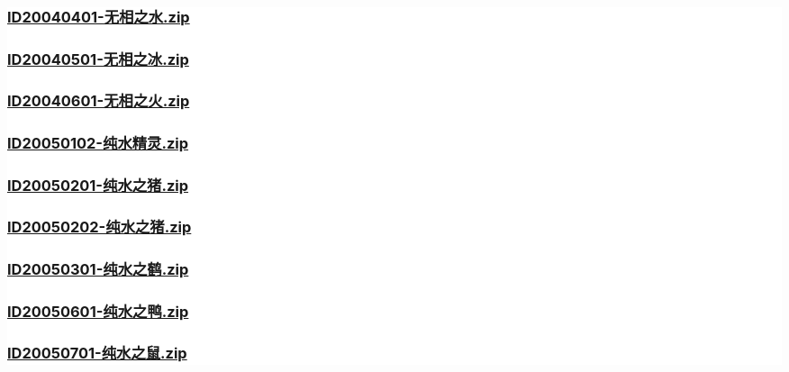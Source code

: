 ### [ID20040401-无相之水.zip](https://raw.githubusercontent.com/Sam5440/Genshin_Impact_Teleport/download/AutoGeneratePoint/Points%28Raw%29%5Bcn-en-ru%5D/zh-cn/Monster_And_Animal/ID3-%E6%8F%90%E7%93%A6%E7%89%B9/ID20040401-%E6%97%A0%E7%9B%B8%E4%B9%8B%E6%B0%B4.zip)

### [ID20040501-无相之冰.zip](https://raw.githubusercontent.com/Sam5440/Genshin_Impact_Teleport/download/AutoGeneratePoint/Points%28Raw%29%5Bcn-en-ru%5D/zh-cn/Monster_And_Animal/ID3-%E6%8F%90%E7%93%A6%E7%89%B9/ID20040501-%E6%97%A0%E7%9B%B8%E4%B9%8B%E5%86%B0.zip)

### [ID20040601-无相之火.zip](https://raw.githubusercontent.com/Sam5440/Genshin_Impact_Teleport/download/AutoGeneratePoint/Points%28Raw%29%5Bcn-en-ru%5D/zh-cn/Monster_And_Animal/ID3-%E6%8F%90%E7%93%A6%E7%89%B9/ID20040601-%E6%97%A0%E7%9B%B8%E4%B9%8B%E7%81%AB.zip)

### [ID20050102-纯水精灵.zip](https://raw.githubusercontent.com/Sam5440/Genshin_Impact_Teleport/download/AutoGeneratePoint/Points%28Raw%29%5Bcn-en-ru%5D/zh-cn/Monster_And_Animal/ID3-%E6%8F%90%E7%93%A6%E7%89%B9/ID20050102-%E7%BA%AF%E6%B0%B4%E7%B2%BE%E7%81%B5.zip)

### [ID20050201-纯水之猪.zip](https://raw.githubusercontent.com/Sam5440/Genshin_Impact_Teleport/download/AutoGeneratePoint/Points%28Raw%29%5Bcn-en-ru%5D/zh-cn/Monster_And_Animal/ID3-%E6%8F%90%E7%93%A6%E7%89%B9/ID20050201-%E7%BA%AF%E6%B0%B4%E4%B9%8B%E7%8C%AA.zip)

### [ID20050202-纯水之猪.zip](https://raw.githubusercontent.com/Sam5440/Genshin_Impact_Teleport/download/AutoGeneratePoint/Points%28Raw%29%5Bcn-en-ru%5D/zh-cn/Monster_And_Animal/ID3-%E6%8F%90%E7%93%A6%E7%89%B9/ID20050202-%E7%BA%AF%E6%B0%B4%E4%B9%8B%E7%8C%AA.zip)

### [ID20050301-纯水之鹤.zip](https://raw.githubusercontent.com/Sam5440/Genshin_Impact_Teleport/download/AutoGeneratePoint/Points%28Raw%29%5Bcn-en-ru%5D/zh-cn/Monster_And_Animal/ID3-%E6%8F%90%E7%93%A6%E7%89%B9/ID20050301-%E7%BA%AF%E6%B0%B4%E4%B9%8B%E9%B9%A4.zip)

### [ID20050601-纯水之鸭.zip](https://raw.githubusercontent.com/Sam5440/Genshin_Impact_Teleport/download/AutoGeneratePoint/Points%28Raw%29%5Bcn-en-ru%5D/zh-cn/Monster_And_Animal/ID3-%E6%8F%90%E7%93%A6%E7%89%B9/ID20050601-%E7%BA%AF%E6%B0%B4%E4%B9%8B%E9%B8%AD.zip)

### [ID20050701-纯水之鼠.zip](https://raw.githubusercontent.com/Sam5440/Genshin_Impact_Teleport/download/AutoGeneratePoint/Points%28Raw%29%5Bcn-en-ru%5D/zh-cn/Monster_And_Animal/ID3-%E6%8F%90%E7%93%A6%E7%89%B9/ID20050701-%E7%BA%AF%E6%B0%B4%E4%B9%8B%E9%BC%A0.zip)
